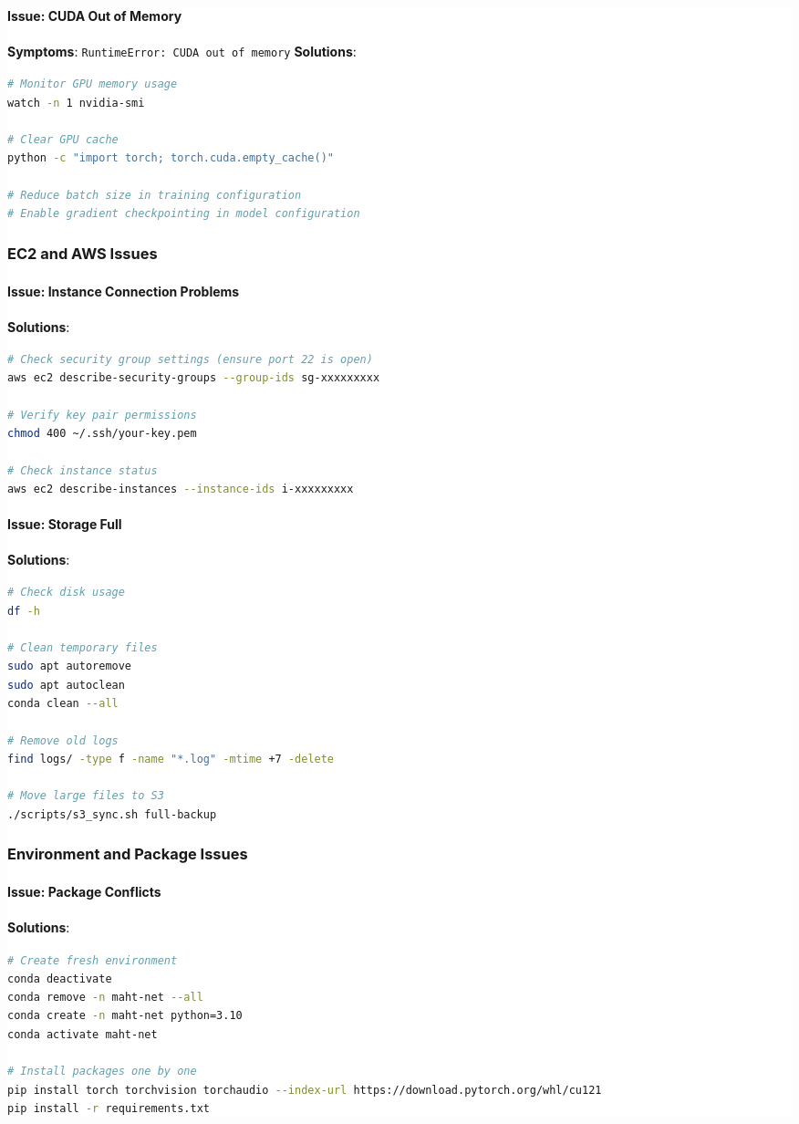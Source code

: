 ```bash
```

#### Issue: CUDA Out of Memory
**Symptoms**: `RuntimeError: CUDA out of memory`
**Solutions**:
```bash
# Monitor GPU memory usage
watch -n 1 nvidia-smi

# Clear GPU cache
python -c "import torch; torch.cuda.empty_cache()"

# Reduce batch size in training configuration
# Enable gradient checkpointing in model configuration
```

### EC2 and AWS Issues

#### Issue: Instance Connection Problems
**Solutions**:
```bash
# Check security group settings (ensure port 22 is open)
aws ec2 describe-security-groups --group-ids sg-xxxxxxxxx

# Verify key pair permissions
chmod 400 ~/.ssh/your-key.pem

# Check instance status
aws ec2 describe-instances --instance-ids i-xxxxxxxxx
```

#### Issue: Storage Full
**Solutions**:
```bash
# Check disk usage
df -h

# Clean temporary files
sudo apt autoremove
sudo apt autoclean
conda clean --all

# Remove old logs
find logs/ -type f -name "*.log" -mtime +7 -delete

# Move large files to S3
./scripts/s3_sync.sh full-backup
```

### Environment and Package Issues

#### Issue: Package Conflicts
**Solutions**:
```bash
# Create fresh environment
conda deactivate
conda remove -n maht-net --all
conda create -n maht-net python=3.10
conda activate maht-net

# Install packages one by one
pip install torch torchvision torchaudio --index-url https://download.pytorch.org/whl/cu121
pip install -r requirements.txt
```
